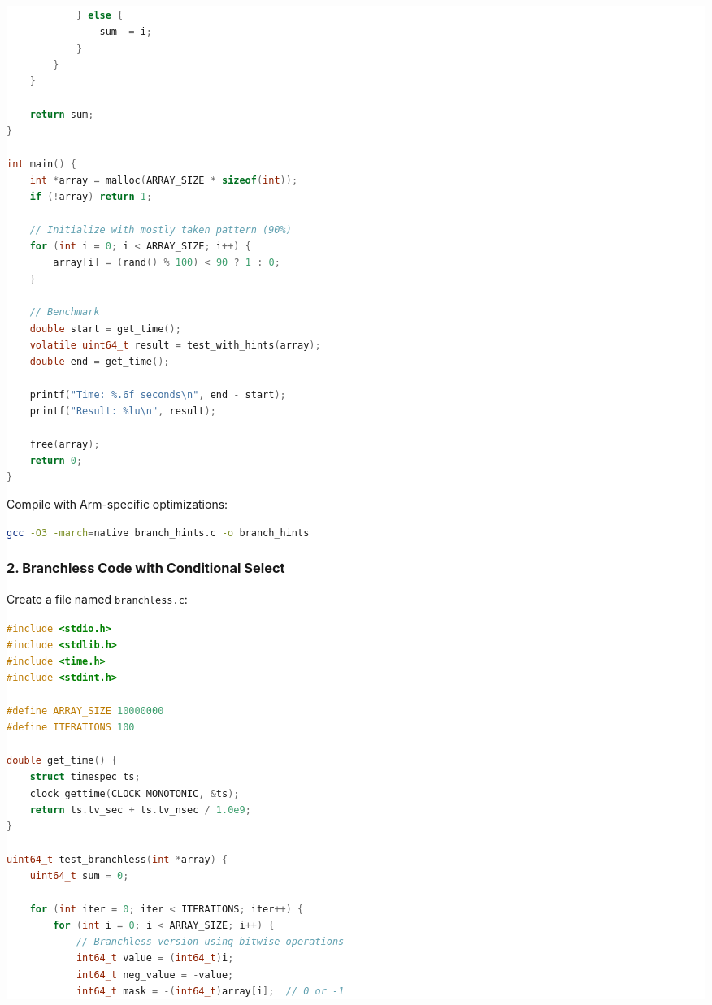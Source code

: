```c
            } else {
                sum -= i;
            }
        }
    }
    
    return sum;
}

int main() {
    int *array = malloc(ARRAY_SIZE * sizeof(int));
    if (!array) return 1;
    
    // Initialize with mostly taken pattern (90%)
    for (int i = 0; i < ARRAY_SIZE; i++) {
        array[i] = (rand() % 100) < 90 ? 1 : 0;
    }
    
    // Benchmark
    double start = get_time();
    volatile uint64_t result = test_with_hints(array);
    double end = get_time();
    
    printf("Time: %.6f seconds\n", end - start);
    printf("Result: %lu\n", result);
    
    free(array);
    return 0;
}
```

Compile with Arm-specific optimizations:

```bash
gcc -O3 -march=native branch_hints.c -o branch_hints
```

### 2. Branchless Code with Conditional Select

Create a file named `branchless.c`:

```c
#include <stdio.h>
#include <stdlib.h>
#include <time.h>
#include <stdint.h>

#define ARRAY_SIZE 10000000
#define ITERATIONS 100

double get_time() {
    struct timespec ts;
    clock_gettime(CLOCK_MONOTONIC, &ts);
    return ts.tv_sec + ts.tv_nsec / 1.0e9;
}

uint64_t test_branchless(int *array) {
    uint64_t sum = 0;
    
    for (int iter = 0; iter < ITERATIONS; iter++) {
        for (int i = 0; i < ARRAY_SIZE; i++) {
            // Branchless version using bitwise operations
            int64_t value = (int64_t)i;
            int64_t neg_value = -value;
            int64_t mask = -(int64_t)array[i];  // 0 or -1
```